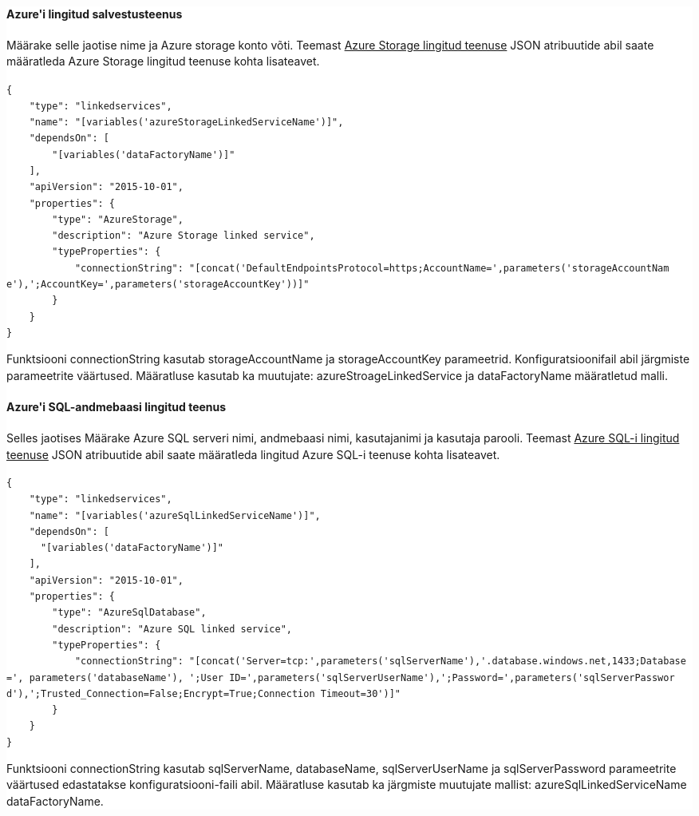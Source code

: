 #### <a name="azure-storage-linked-service"></a>Azure'i lingitud salvestusteenus
Määrake selle jaotise nime ja Azure storage konto võti. Teemast [Azure Storage lingitud teenuse](data-factory-azure-blob-connector.md#azure-storage-linked-service) JSON atribuutide abil saate määratleda Azure Storage lingitud teenuse kohta lisateavet. 

    {
        "type": "linkedservices",
        "name": "[variables('azureStorageLinkedServiceName')]",
        "dependsOn": [
            "[variables('dataFactoryName')]"
        ],
        "apiVersion": "2015-10-01",
        "properties": {
            "type": "AzureStorage",
            "description": "Azure Storage linked service",
            "typeProperties": {
                "connectionString": "[concat('DefaultEndpointsProtocol=https;AccountName=',parameters('storageAccountName'),';AccountKey=',parameters('storageAccountKey'))]"
            }
        }
    }

Funktsiooni connectionString kasutab storageAccountName ja storageAccountKey parameetrid. Konfiguratsioonifail abil järgmiste parameetrite väärtused. Määratluse kasutab ka muutujate: azureStroageLinkedService ja dataFactoryName määratletud malli. 
    
#### <a name="azure-sql-database-linked-service"></a>Azure'i SQL-andmebaasi lingitud teenus
Selles jaotises Määrake Azure SQL serveri nimi, andmebaasi nimi, kasutajanimi ja kasutaja parooli. Teemast [Azure SQL-i lingitud teenuse](data-factory-azure-sql-connector.md#azure-sql-linked-service-properties) JSON atribuutide abil saate määratleda lingitud Azure SQL-i teenuse kohta lisateavet.  

    {
        "type": "linkedservices",
        "name": "[variables('azureSqlLinkedServiceName')]",
        "dependsOn": [
          "[variables('dataFactoryName')]"
        ],
        "apiVersion": "2015-10-01",
        "properties": {
            "type": "AzureSqlDatabase",
            "description": "Azure SQL linked service",
            "typeProperties": {
                "connectionString": "[concat('Server=tcp:',parameters('sqlServerName'),'.database.windows.net,1433;Database=', parameters('databaseName'), ';User ID=',parameters('sqlServerUserName'),';Password=',parameters('sqlServerPassword'),';Trusted_Connection=False;Encrypt=True;Connection Timeout=30')]"
            }
        }
    }

Funktsiooni connectionString kasutab sqlServerName, databaseName, sqlServerUserName ja sqlServerPassword parameetrite väärtused edastatakse konfiguratsiooni-faili abil. Määratluse kasutab ka järgmiste muutujate mallist: azureSqlLinkedServiceName dataFactoryName.
